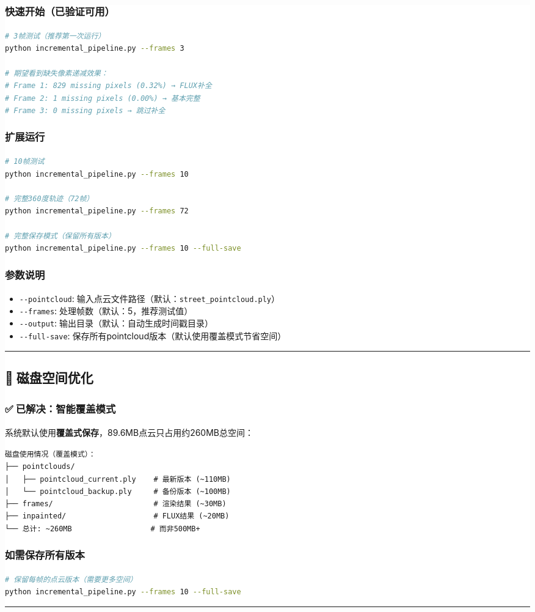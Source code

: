 ### 快速开始（已验证可用）
```bash
# 3帧测试（推荐第一次运行）
python incremental_pipeline.py --frames 3

# 期望看到缺失像素递减效果：
# Frame 1: 829 missing pixels (0.32%) → FLUX补全
# Frame 2: 1 missing pixels (0.00%) → 基本完整  
# Frame 3: 0 missing pixels → 跳过补全
```

### 扩展运行
```bash
# 10帧测试
python incremental_pipeline.py --frames 10

# 完整360度轨迹（72帧）
python incremental_pipeline.py --frames 72

# 完整保存模式（保留所有版本）
python incremental_pipeline.py --frames 10 --full-save
```

### 参数说明
- `--pointcloud`: 输入点云文件路径（默认：`street_pointcloud.ply`）
- `--frames`: 处理帧数（默认：5，推荐测试值）
- `--output`: 输出目录（默认：自动生成时间戳目录）
- `--full-save`: 保存所有pointcloud版本（默认使用覆盖模式节省空间）

---

## 💾 磁盘空间优化

### ✅ 已解决：智能覆盖模式
系统默认使用**覆盖式保存**，89.6MB点云只占用约260MB总空间：

```
磁盘使用情况（覆盖模式）：
├── pointclouds/
│   ├── pointcloud_current.ply    # 最新版本 (~110MB)
│   └── pointcloud_backup.ply     # 备份版本 (~100MB)
├── frames/                       # 渲染结果 (~30MB)
├── inpainted/                    # FLUX结果 (~20MB)
└── 总计: ~260MB                  # 而非500MB+
```

### 如需保存所有版本
```bash
# 保留每帧的点云版本（需要更多空间）
python incremental_pipeline.py --frames 10 --full-save
```

---